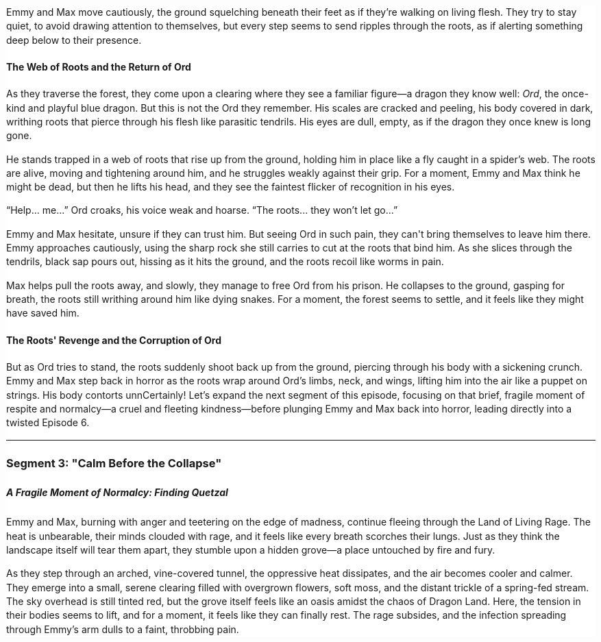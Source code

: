 Emmy and Max move cautiously, the ground squelching beneath their feet as if they’re walking on living flesh. They try to stay quiet, to avoid drawing attention to themselves, but every step seems to send ripples through the roots, as if alerting something deep below to their presence.

#### **The Web of Roots and the Return of Ord**

As they traverse the forest, they come upon a clearing where they see a familiar figure—a dragon they know well: *Ord*, the once-kind and playful blue dragon. But this is not the Ord they remember. His scales are cracked and peeling, his body covered in dark, writhing roots that pierce through his flesh like parasitic tendrils. His eyes are dull, empty, as if the dragon they once knew is long gone.

He stands trapped in a web of roots that rise up from the ground, holding him in place like a fly caught in a spider’s web. The roots are alive, moving and tightening around him, and he struggles weakly against their grip. For a moment, Emmy and Max think he might be dead, but then he lifts his head, and they see the faintest flicker of recognition in his eyes.

“Help... me...” Ord croaks, his voice weak and hoarse. “The roots... they won’t let go...”

Emmy and Max hesitate, unsure if they can trust him. But seeing Ord in such pain, they can't bring themselves to leave him there. Emmy approaches cautiously, using the sharp rock she still carries to cut at the roots that bind him. As she slices through the tendrils, black sap pours out, hissing as it hits the ground, and the roots recoil like worms in pain.

Max helps pull the roots away, and slowly, they manage to free Ord from his prison. He collapses to the ground, gasping for breath, the roots still writhing around him like dying snakes. For a moment, the forest seems to settle, and it feels like they might have saved him.

#### **The Roots' Revenge and the Corruption of Ord**

But as Ord tries to stand, the roots suddenly shoot back up from the ground, piercing through his body with a sickening crunch. Emmy and Max step back in horror as the roots wrap around Ord’s limbs, neck, and wings, lifting him into the air like a puppet on strings. His body contorts unnCertainly! Let’s expand the next segment of this episode, focusing on that brief, fragile moment of respite and normalcy—a cruel and fleeting kindness—before plunging Emmy and Max back into horror, leading directly into a twisted Episode 6.

---

### **Segment 3: "Calm Before the Collapse"**

##### **A Fragile Moment of Normalcy: Finding Quetzal**

Emmy and Max, burning with anger and teetering on the edge of madness, continue fleeing through the Land of Living Rage. The heat is unbearable, their minds clouded with rage, and it feels like every breath scorches their lungs. Just as they think the landscape itself will tear them apart, they stumble upon a hidden grove—a place untouched by fire and fury.

As they step through an arched, vine-covered tunnel, the oppressive heat dissipates, and the air becomes cooler and calmer. They emerge into a small, serene clearing filled with overgrown flowers, soft moss, and the distant trickle of a spring-fed stream. The sky overhead is still tinted red, but the grove itself feels like an oasis amidst the chaos of Dragon Land. Here, the tension in their bodies seems to lift, and for a moment, it feels like they can finally rest. The rage subsides, and the infection spreading through Emmy’s arm dulls to a faint, throbbing pain.
